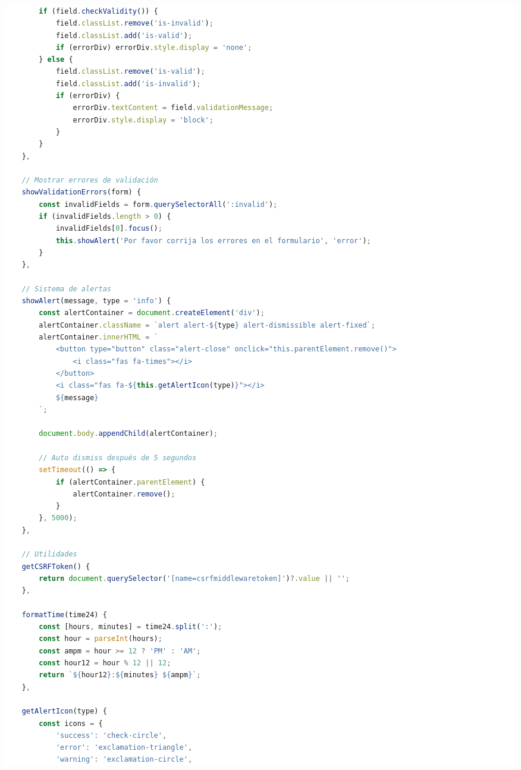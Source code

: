 ```javascript
        if (field.checkValidity()) {
            field.classList.remove('is-invalid');
            field.classList.add('is-valid');
            if (errorDiv) errorDiv.style.display = 'none';
        } else {
            field.classList.remove('is-valid');
            field.classList.add('is-invalid');
            if (errorDiv) {
                errorDiv.textContent = field.validationMessage;
                errorDiv.style.display = 'block';
            }
        }
    },
    
    // Mostrar errores de validación
    showValidationErrors(form) {
        const invalidFields = form.querySelectorAll(':invalid');
        if (invalidFields.length > 0) {
            invalidFields[0].focus();
            this.showAlert('Por favor corrija los errores en el formulario', 'error');
        }
    },
    
    // Sistema de alertas
    showAlert(message, type = 'info') {
        const alertContainer = document.createElement('div');
        alertContainer.className = `alert alert-${type} alert-dismissible alert-fixed`;
        alertContainer.innerHTML = `
            <button type="button" class="alert-close" onclick="this.parentElement.remove()">
                <i class="fas fa-times"></i>
            </button>
            <i class="fas fa-${this.getAlertIcon(type)}"></i>
            ${message}
        `;
        
        document.body.appendChild(alertContainer);
        
        // Auto dismiss después de 5 segundos
        setTimeout(() => {
            if (alertContainer.parentElement) {
                alertContainer.remove();
            }
        }, 5000);
    },
    
    // Utilidades
    getCSRFToken() {
        return document.querySelector('[name=csrfmiddlewaretoken]')?.value || '';
    },
    
    formatTime(time24) {
        const [hours, minutes] = time24.split(':');
        const hour = parseInt(hours);
        const ampm = hour >= 12 ? 'PM' : 'AM';
        const hour12 = hour % 12 || 12;
        return `${hour12}:${minutes} ${ampm}`;
    },
    
    getAlertIcon(type) {
        const icons = {
            'success': 'check-circle',
            'error': 'exclamation-triangle',
            'warning': 'exclamation-circle',
```